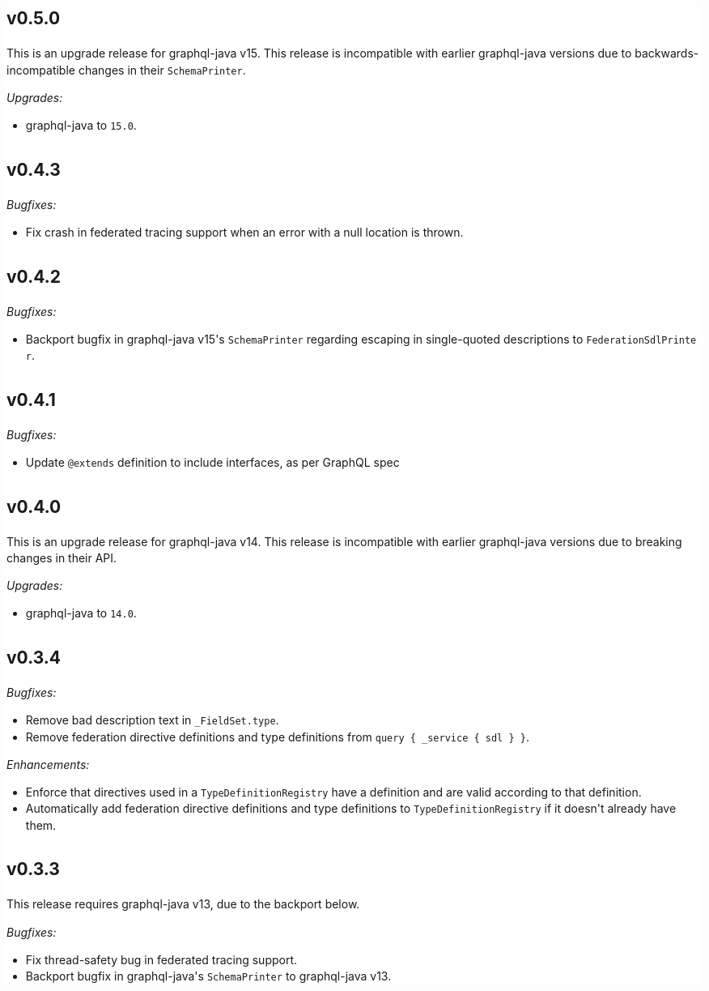 ## v0.5.0

This is an upgrade release for graphql-java v15. This release is incompatible with earlier graphql-java versions due to backwards-incompatible changes in their `SchemaPrinter`.

*Upgrades:*
- graphql-java to `15.0`.

## v0.4.3

*Bugfixes:*
- Fix crash in federated tracing support when an error with a null location is thrown.

## v0.4.2

*Bugfixes:*
- Backport bugfix in graphql-java v15's `SchemaPrinter` regarding escaping in single-quoted descriptions to `FederationSdlPrinter`.

## v0.4.1

*Bugfixes:*
- Update `@extends` definition to include interfaces, as per GraphQL spec

## v0.4.0

This is an upgrade release for graphql-java v14. This release is incompatible with earlier graphql-java versions due to breaking changes in their API.

*Upgrades:*
- graphql-java to `14.0`.

## v0.3.4

*Bugfixes:*
- Remove bad description text in `_FieldSet.type`.
- Remove federation directive definitions and type definitions from `query { _service { sdl } }`.

*Enhancements:*
- Enforce that directives used in a `TypeDefinitionRegistry` have a definition and are valid according to that definition.
- Automatically add federation directive definitions and type definitions to `TypeDefinitionRegistry` if it doesn't already have them.

## v0.3.3

This release requires graphql-java v13, due to the backport below.

*Bugfixes:*
- Fix thread-safety bug in federated tracing support.
- Backport bugfix in graphql-java's `SchemaPrinter` to graphql-java v13.
